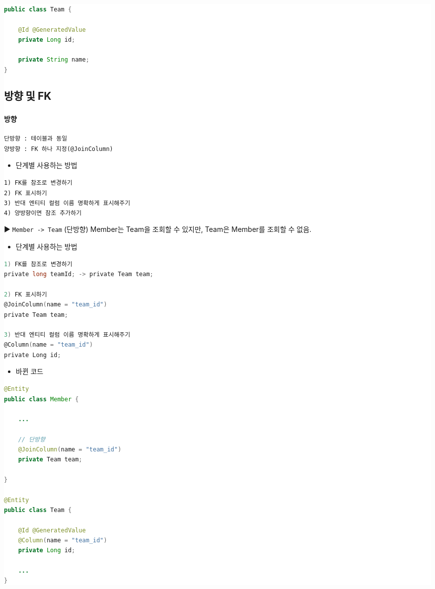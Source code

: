 ```java
public class Team {  
  
    @Id @GeneratedValue  
    private Long id;  
      
    private String name;    
}
```


## 방향 및 FK
#### 방향
```
단방향 : 테이블과 동일
양방향 : FK 하나 지정(@JoinColumn)
```

- 단계별 사용하는 방법
```
1) FK를 참조로 변경하기
2) FK 표시하기
3) 반대 엔티티 컬럼 이름 명확하게 표시해주기
4) 양방향이면 참조 추가하기
```

▶ `Member -> Team` (단방향)
Member는 Team을 조회할 수 있지만, Team은 Member를 조회할 수 없음. 

- 단계별 사용하는 방법
```c
1) FK를 참조로 변경하기
private long teamId; -> private Team team;

2) FK 표시하기
@JoinColumn(name = "team_id")  
private Team team;  

3) 반대 엔티티 컬럼 이름 명확하게 표시해주기
@Column(name = "team_id")    
private Long id;  
```

- 바뀐 코드
```java
@Entity  
public class Member {  

	... 
	
    // 단방향
    @JoinColumn(name = "team_id")  
    private Team team;  
  
}

@Entity  
public class Team {  
  
    @Id @GeneratedValue  
    @Column(name = "team_id")    
    private Long id;  
      
	...
}
```
